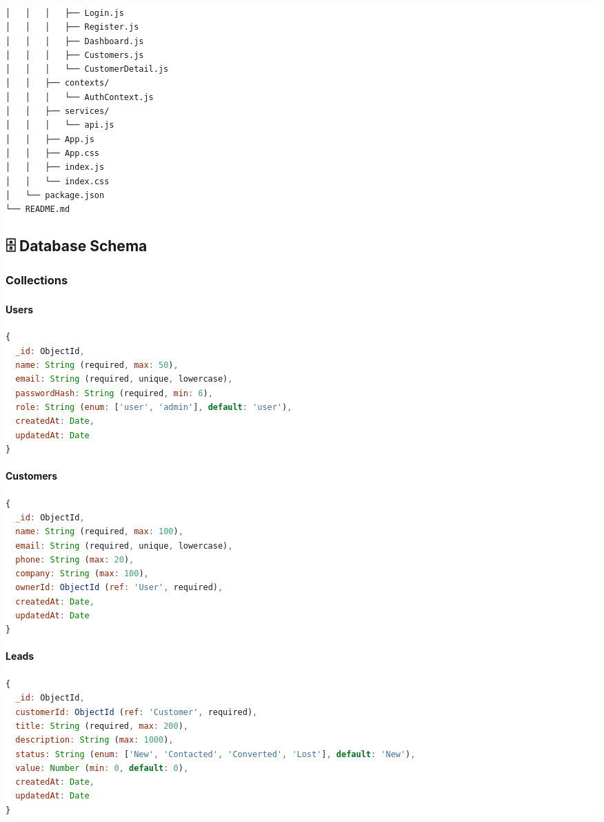 ```
│   │   │   ├── Login.js
│   │   │   ├── Register.js
│   │   │   ├── Dashboard.js
│   │   │   ├── Customers.js
│   │   │   └── CustomerDetail.js
│   │   ├── contexts/
│   │   │   └── AuthContext.js
│   │   ├── services/
│   │   │   └── api.js
│   │   ├── App.js
│   │   ├── App.css
│   │   ├── index.js
│   │   └── index.css
│   └── package.json
└── README.md
```

## 🗄 Database Schema

### Collections

#### Users
```javascript
{
  _id: ObjectId,
  name: String (required, max: 50),
  email: String (required, unique, lowercase),
  passwordHash: String (required, min: 6),
  role: String (enum: ['user', 'admin'], default: 'user'),
  createdAt: Date,
  updatedAt: Date
}
```

#### Customers
```javascript
{
  _id: ObjectId,
  name: String (required, max: 100),
  email: String (required, unique, lowercase),
  phone: String (max: 20),
  company: String (max: 100),
  ownerId: ObjectId (ref: 'User', required),
  createdAt: Date,
  updatedAt: Date
}
```

#### Leads
```javascript
{
  _id: ObjectId,
  customerId: ObjectId (ref: 'Customer', required),
  title: String (required, max: 200),
  description: String (max: 1000),
  status: String (enum: ['New', 'Contacted', 'Converted', 'Lost'], default: 'New'),
  value: Number (min: 0, default: 0),
  createdAt: Date,
  updatedAt: Date
}
```

